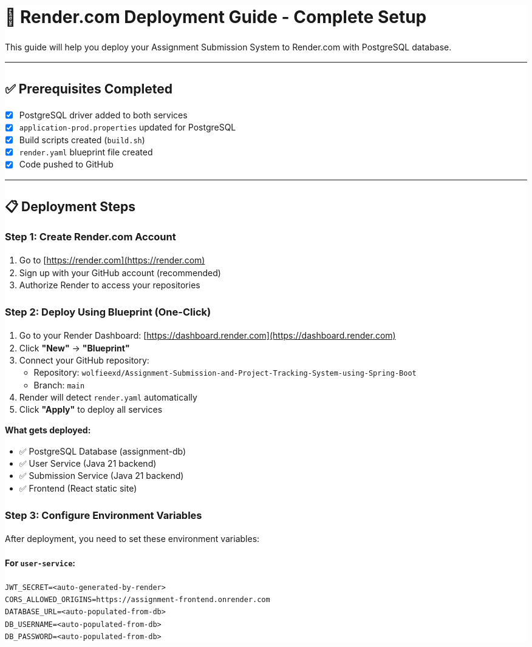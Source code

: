 # 🚀 Render.com Deployment Guide - Complete Setup

This guide will help you deploy your Assignment Submission System to Render.com with PostgreSQL database.

---

## ✅ Prerequisites Completed

- [x] PostgreSQL driver added to both services
- [x] `application-prod.properties` updated for PostgreSQL
- [x] Build scripts created (`build.sh`)
- [x] `render.yaml` blueprint file created
- [x] Code pushed to GitHub

---

## 📋 Deployment Steps

### Step 1: Create Render.com Account

1. Go to [https://render.com](https://render.com)
2. Sign up with your GitHub account (recommended)
3. Authorize Render to access your repositories

### Step 2: Deploy Using Blueprint (One-Click)

1. Go to your Render Dashboard: [https://dashboard.render.com](https://dashboard.render.com)
2. Click **"New"** → **"Blueprint"**
3. Connect your GitHub repository:
   - Repository: `wolfieexd/Assignment-Submission-and-Project-Tracking-System-using-Spring-Boot`
   - Branch: `main`
4. Render will detect `render.yaml` automatically
5. Click **"Apply"** to deploy all services

**What gets deployed:**
- ✅ PostgreSQL Database (assignment-db)
- ✅ User Service (Java 21 backend)
- ✅ Submission Service (Java 21 backend)
- ✅ Frontend (React static site)

### Step 3: Configure Environment Variables

After deployment, you need to set these environment variables:

#### For `user-service`:
```env
JWT_SECRET=<auto-generated-by-render>
CORS_ALLOWED_ORIGINS=https://assignment-frontend.onrender.com
DATABASE_URL=<auto-populated-from-db>
DB_USERNAME=<auto-populated-from-db>
DB_PASSWORD=<auto-populated-from-db>
```
